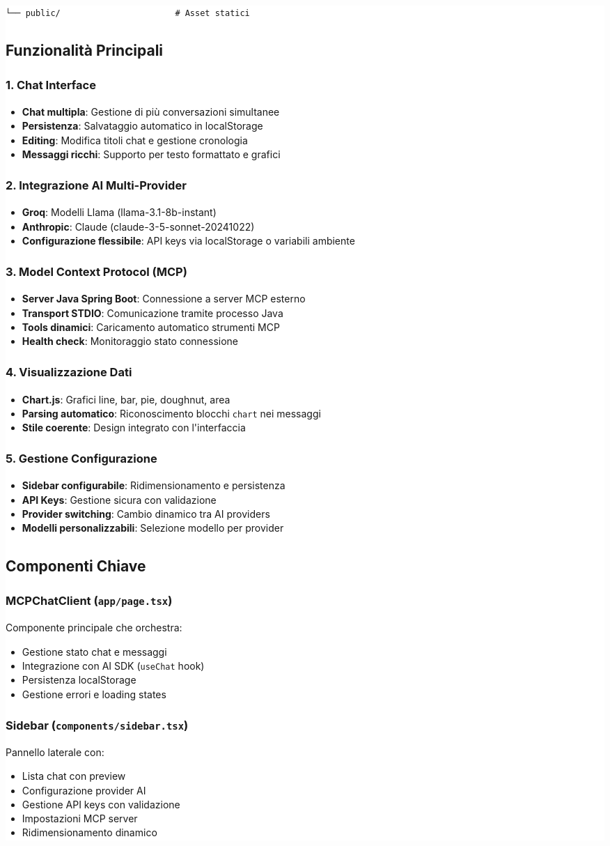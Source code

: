 ```
└── public/                       # Asset statici
```

## Funzionalità Principali

### 1. Chat Interface
- **Chat multipla**: Gestione di più conversazioni simultanee
- **Persistenza**: Salvataggio automatico in localStorage
- **Editing**: Modifica titoli chat e gestione cronologia
- **Messaggi ricchi**: Supporto per testo formattato e grafici

### 2. Integrazione AI Multi-Provider
- **Groq**: Modelli Llama (llama-3.1-8b-instant)
- **Anthropic**: Claude (claude-3-5-sonnet-20241022)
- **Configurazione flessibile**: API keys via localStorage o variabili ambiente

### 3. Model Context Protocol (MCP)
- **Server Java Spring Boot**: Connessione a server MCP esterno
- **Transport STDIO**: Comunicazione tramite processo Java
- **Tools dinamici**: Caricamento automatico strumenti MCP
- **Health check**: Monitoraggio stato connessione

### 4. Visualizzazione Dati
- **Chart.js**: Grafici line, bar, pie, doughnut, area
- **Parsing automatico**: Riconoscimento blocchi ```chart``` nei messaggi
- **Stile coerente**: Design integrato con l'interfaccia

### 5. Gestione Configurazione
- **Sidebar configurabile**: Ridimensionamento e persistenza
- **API Keys**: Gestione sicura con validazione
- **Provider switching**: Cambio dinamico tra AI providers
- **Modelli personalizzabili**: Selezione modello per provider

## Componenti Chiave

### MCPChatClient (`app/page.tsx`)
Componente principale che orchestra:
- Gestione stato chat e messaggi
- Integrazione con AI SDK (`useChat` hook)
- Persistenza localStorage
- Gestione errori e loading states

### Sidebar (`components/sidebar.tsx`)
Pannello laterale con:
- Lista chat con preview
- Configurazione provider AI
- Gestione API keys con validazione
- Impostazioni MCP server
- Ridimensionamento dinamico
